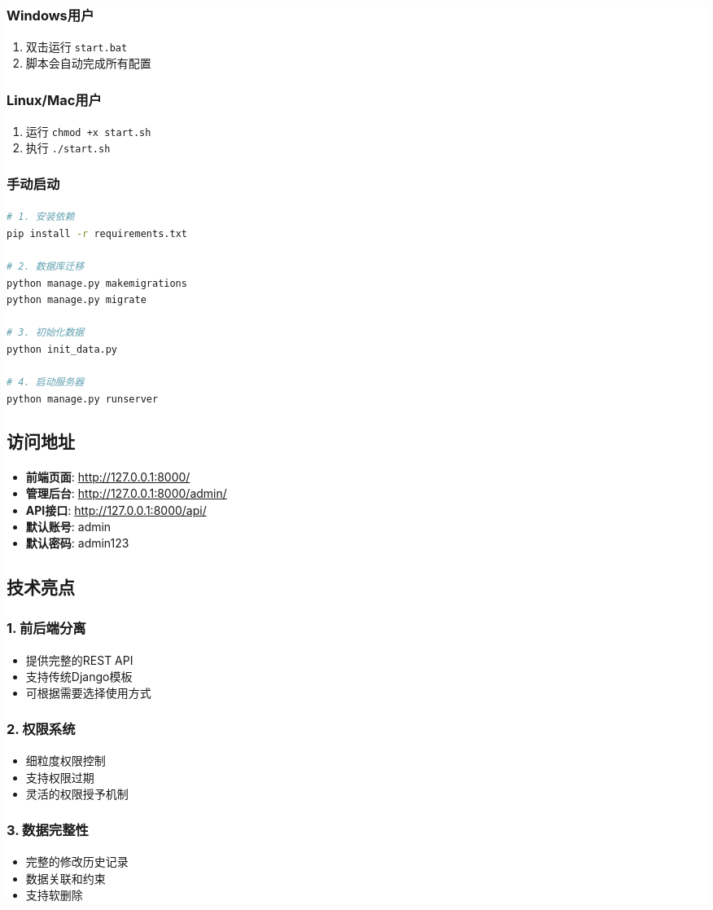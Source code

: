### Windows用户
1. 双击运行 `start.bat`
2. 脚本会自动完成所有配置

### Linux/Mac用户
1. 运行 `chmod +x start.sh`
2. 执行 `./start.sh`

### 手动启动
```bash
# 1. 安装依赖
pip install -r requirements.txt

# 2. 数据库迁移
python manage.py makemigrations
python manage.py migrate

# 3. 初始化数据
python init_data.py

# 4. 启动服务器
python manage.py runserver
```

## 访问地址

- **前端页面**: http://127.0.0.1:8000/
- **管理后台**: http://127.0.0.1:8000/admin/
- **API接口**: http://127.0.0.1:8000/api/
- **默认账号**: admin
- **默认密码**: admin123

## 技术亮点

### 1. 前后端分离
- 提供完整的REST API
- 支持传统Django模板
- 可根据需要选择使用方式

### 2. 权限系统
- 细粒度权限控制
- 支持权限过期
- 灵活的权限授予机制

### 3. 数据完整性
- 完整的修改历史记录
- 数据关联和约束
- 支持软删除
